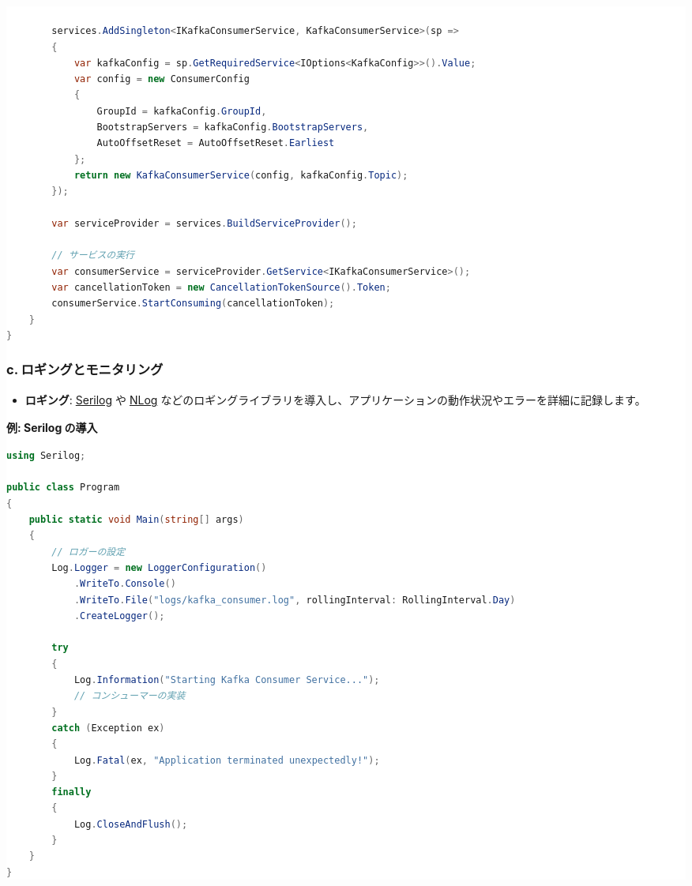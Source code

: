 ```csharp

        services.AddSingleton<IKafkaConsumerService, KafkaConsumerService>(sp =>
        {
            var kafkaConfig = sp.GetRequiredService<IOptions<KafkaConfig>>().Value;
            var config = new ConsumerConfig
            {
                GroupId = kafkaConfig.GroupId,
                BootstrapServers = kafkaConfig.BootstrapServers,
                AutoOffsetReset = AutoOffsetReset.Earliest
            };
            return new KafkaConsumerService(config, kafkaConfig.Topic);
        });

        var serviceProvider = services.BuildServiceProvider();

        // サービスの実行
        var consumerService = serviceProvider.GetService<IKafkaConsumerService>();
        var cancellationToken = new CancellationTokenSource().Token;
        consumerService.StartConsuming(cancellationToken);
    }
}
```

### c. ロギングとモニタリング

- **ロギング**: [Serilog](https://serilog.net/) や [NLog](https://nlog-project.org/) などのロギングライブラリを導入し、アプリケーションの動作状況やエラーを詳細に記録します。

**例: Serilog の導入**

```csharp
using Serilog;

public class Program
{
    public static void Main(string[] args)
    {
        // ロガーの設定
        Log.Logger = new LoggerConfiguration()
            .WriteTo.Console()
            .WriteTo.File("logs/kafka_consumer.log", rollingInterval: RollingInterval.Day)
            .CreateLogger();

        try
        {
            Log.Information("Starting Kafka Consumer Service...");
            // コンシューマーの実装
        }
        catch (Exception ex)
        {
            Log.Fatal(ex, "Application terminated unexpectedly!");
        }
        finally
        {
            Log.CloseAndFlush();
        }
    }
}
```
